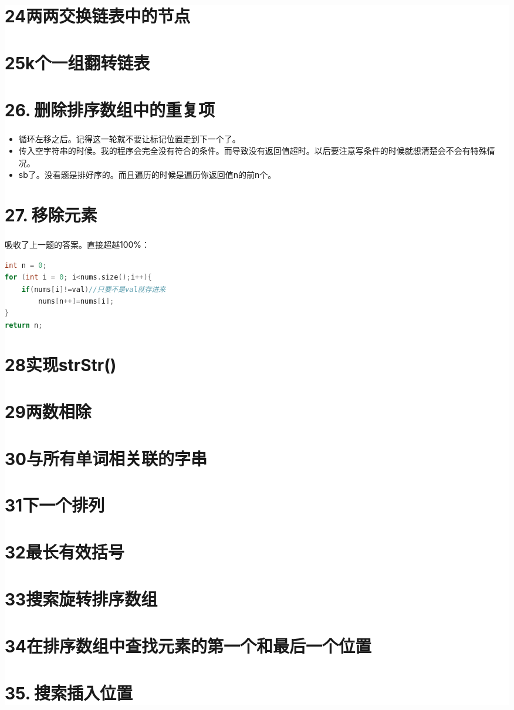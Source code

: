 # 24两两交换链表中的节点

# 25k个一组翻转链表

# 26. 删除排序数组中的重复项

- 循环左移之后。记得这一轮就不要让标记位置走到下一个了。
- 传入空字符串的时候。我的程序会完全没有符合的条件。而导致没有返回值超时。以后要注意写条件的时候就想清楚会不会有特殊情况。
- sb了。没看题是排好序的。而且遍历的时候是遍历你返回值n的前n个。

# 27. 移除元素

吸收了上一题的答案。直接超越100%：

```cpp
int n = 0;
for (int i = 0; i<nums.size();i++){
    if(nums[i]!=val)//只要不是val就存进来
        nums[n++]=nums[i];
}
return n;
```

# 28实现strStr()

# 29两数相除

# 30与所有单词相关联的字串

# 31下一个排列

# 32最长有效括号

# 33搜索旋转排序数组

# 34在排序数组中查找元素的第一个和最后一个位置

# 35. 搜索插入位置
